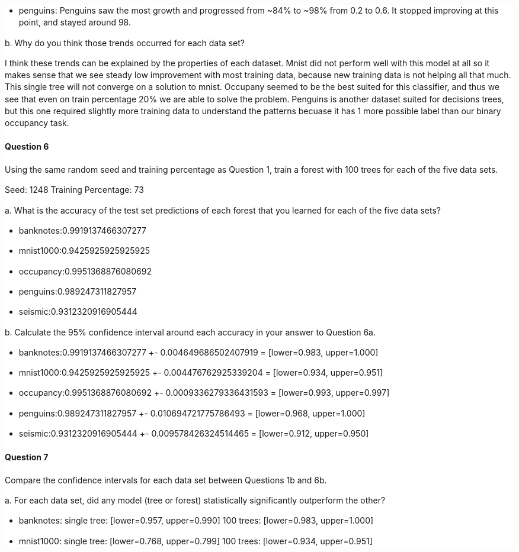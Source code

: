 - penguins: Penguins saw the most growth and progressed from ~84% to ~98% from 0.2 to 0.6. It stopped improving at this point, and stayed around 98.

b. Why do you think those trends occurred for each data set?

I think these trends can be explained by the properties of each dataset. Mnist did not perform well with this model at all so it makes sense that we see steady low improvement with most training data, because new training data is not helping all that much. This single tree will not converge on a solution to mnist. Occupany seemed to be the best suited for this classifier, and thus we see that even on train percentage 20% we are able to solve the problem. Penguins is another dataset suited for decisions trees, but this one required slightly more training data to understand the patterns becuase it has 1 more possible label than our binary occupancy task. 

#### Question 6

Using the same random seed and training percentage as Question 1, train a forest with 100 trees for each of the five data sets.

Seed: 1248
Training Percentage: 73

a. What is the accuracy of the test set predictions of each forest that you learned for each of the five data sets?

- banknotes:0.9919137466307277

- mnist1000:0.9425925925925925

- occupancy:0.9951368876080692

- penguins:0.989247311827957

- seismic:0.9312320916905444

b. Calculate the 95% confidence interval around each accuracy in your answer to Question 6a.

- banknotes:0.9919137466307277 +- 0.004649686502407919 = [lower=0.983, upper=1.000]

- mnist1000:0.9425925925925925 +- 0.004476762925339204 = [lower=0.934, upper=0.951]

- occupancy:0.9951368876080692 +- 0.0009336279336431593 = [lower=0.993, upper=0.997]

- penguins:0.989247311827957 +- 0.010694721775786493 = [lower=0.968, upper=1.000]

- seismic:0.9312320916905444 +- 0.009578426324514465 = [lower=0.912, upper=0.950]

#### Question 7

Compare the confidence intervals for each data set between Questions 1b and 6b.

a. For each data set, did any model (tree or forest) statistically significantly outperform the other?

- banknotes: 
    single tree: [lower=0.957, upper=0.990]
    100 trees: [lower=0.983, upper=1.000]

- mnist1000:
    single tree: [lower=0.768, upper=0.799]
    100 trees: [lower=0.934, upper=0.951]
